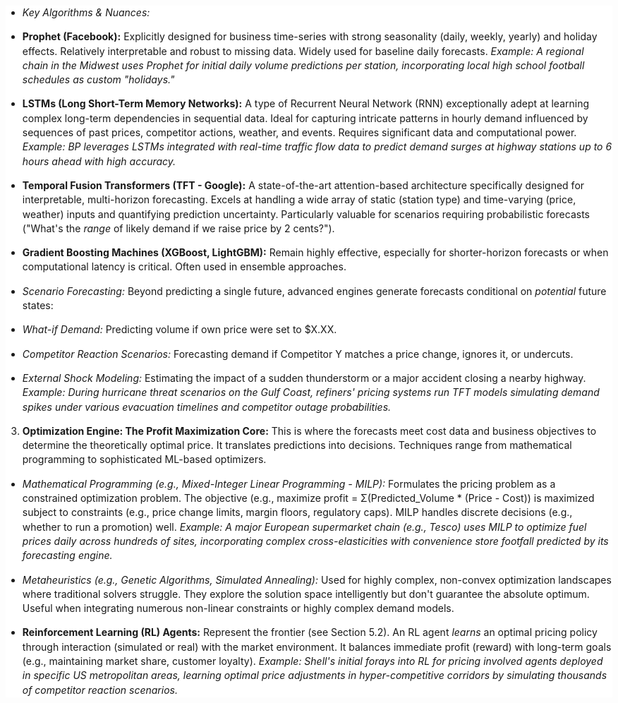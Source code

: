 *   *Key Algorithms & Nuances:*

*   **Prophet (Facebook):** Explicitly designed for business time-series with strong seasonality (daily, weekly, yearly) and holiday effects. Relatively interpretable and robust to missing data. Widely used for baseline daily forecasts. *Example: A regional chain in the Midwest uses Prophet for initial daily volume predictions per station, incorporating local high school football schedules as custom "holidays."*

*   **LSTMs (Long Short-Term Memory Networks):** A type of Recurrent Neural Network (RNN) exceptionally adept at learning complex long-term dependencies in sequential data. Ideal for capturing intricate patterns in hourly demand influenced by sequences of past prices, competitor actions, weather, and events. Requires significant data and computational power. *Example: BP leverages LSTMs integrated with real-time traffic flow data to predict demand surges at highway stations up to 6 hours ahead with high accuracy.*

*   **Temporal Fusion Transformers (TFT - Google):** A state-of-the-art attention-based architecture specifically designed for interpretable, multi-horizon forecasting. Excels at handling a wide array of static (station type) and time-varying (price, weather) inputs and quantifying prediction uncertainty. Particularly valuable for scenarios requiring probabilistic forecasts ("What's the *range* of likely demand if we raise price by 2 cents?").

*   **Gradient Boosting Machines (XGBoost, LightGBM):** Remain highly effective, especially for shorter-horizon forecasts or when computational latency is critical. Often used in ensemble approaches.

*   *Scenario Forecasting:* Beyond predicting a single future, advanced engines generate forecasts conditional on *potential* future states:

*   *What-if Demand:* Predicting volume if own price were set to $X.XX.

*   *Competitor Reaction Scenarios:* Forecasting demand if Competitor Y matches a price change, ignores it, or undercuts.

*   *External Shock Modeling:* Estimating the impact of a sudden thunderstorm or a major accident closing a nearby highway. *Example: During hurricane threat scenarios on the Gulf Coast, refiners' pricing systems run TFT models simulating demand spikes under various evacuation timelines and competitor outage probabilities.*

3.  **Optimization Engine: The Profit Maximization Core:** This is where the forecasts meet cost data and business objectives to determine the theoretically optimal price. It translates predictions into decisions. Techniques range from mathematical programming to sophisticated ML-based optimizers.

*   *Mathematical Programming (e.g., Mixed-Integer Linear Programming - MILP):* Formulates the pricing problem as a constrained optimization problem. The objective (e.g., maximize profit = Σ(Predicted_Volume * (Price - Cost)) is maximized subject to constraints (e.g., price change limits, margin floors, regulatory caps). MILP handles discrete decisions (e.g., whether to run a promotion) well. *Example: A major European supermarket chain (e.g., Tesco) uses MILP to optimize fuel prices daily across hundreds of sites, incorporating complex cross-elasticities with convenience store footfall predicted by its forecasting engine.*

*   *Metaheuristics (e.g., Genetic Algorithms, Simulated Annealing):* Used for highly complex, non-convex optimization landscapes where traditional solvers struggle. They explore the solution space intelligently but don't guarantee the absolute optimum. Useful when integrating numerous non-linear constraints or highly complex demand models.

*   **Reinforcement Learning (RL) Agents:** Represent the frontier (see Section 5.2). An RL agent *learns* an optimal pricing policy through interaction (simulated or real) with the market environment. It balances immediate profit (reward) with long-term goals (e.g., maintaining market share, customer loyalty). *Example: Shell's initial forays into RL for pricing involved agents deployed in specific US metropolitan areas, learning optimal price adjustments in hyper-competitive corridors by simulating thousands of competitor reaction scenarios.*
